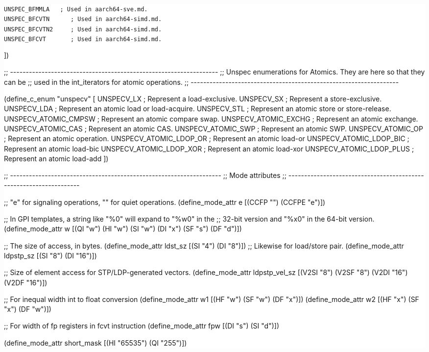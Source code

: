     UNSPEC_BFMMLA	; Used in aarch64-sve.md.
    UNSPEC_BFCVTN      ; Used in aarch64-simd.md.
    UNSPEC_BFCVTN2     ; Used in aarch64-simd.md.
    UNSPEC_BFCVT       ; Used in aarch64-simd.md.
])

;; ------------------------------------------------------------------
;; Unspec enumerations for Atomics.  They are here so that they can be
;; used in the int_iterators for atomic operations.
;; ------------------------------------------------------------------

(define_c_enum "unspecv"
 [
    UNSPECV_LX			; Represent a load-exclusive.
    UNSPECV_SX			; Represent a store-exclusive.
    UNSPECV_LDA			; Represent an atomic load or load-acquire.
    UNSPECV_STL			; Represent an atomic store or store-release.
    UNSPECV_ATOMIC_CMPSW	; Represent an atomic compare swap.
    UNSPECV_ATOMIC_EXCHG	; Represent an atomic exchange.
    UNSPECV_ATOMIC_CAS		; Represent an atomic CAS.
    UNSPECV_ATOMIC_SWP		; Represent an atomic SWP.
    UNSPECV_ATOMIC_OP		; Represent an atomic operation.
    UNSPECV_ATOMIC_LDOP_OR	; Represent an atomic load-or
    UNSPECV_ATOMIC_LDOP_BIC	; Represent an atomic load-bic
    UNSPECV_ATOMIC_LDOP_XOR	; Represent an atomic load-xor
    UNSPECV_ATOMIC_LDOP_PLUS	; Represent an atomic load-add
])

;; -------------------------------------------------------------------
;; Mode attributes
;; -------------------------------------------------------------------

;; "e" for signaling operations, "" for quiet operations.
(define_mode_attr e [(CCFP "") (CCFPE "e")])

;; In GPI templates, a string like "%<w>0" will expand to "%w0" in the
;; 32-bit version and "%x0" in the 64-bit version.
(define_mode_attr w [(QI "w") (HI "w") (SI "w") (DI "x") (SF "s") (DF "d")])

;; The size of access, in bytes.
(define_mode_attr ldst_sz [(SI "4") (DI "8")])
;; Likewise for load/store pair.
(define_mode_attr ldpstp_sz [(SI "8") (DI "16")])

;; Size of element access for STP/LDP-generated vectors.
(define_mode_attr ldpstp_vel_sz [(V2SI "8") (V2SF "8") (V2DI "16") (V2DF "16")])

;; For inequal width int to float conversion
(define_mode_attr w1 [(HF "w") (SF "w") (DF "x")])
(define_mode_attr w2 [(HF "x") (SF "x") (DF "w")])

;; For width of fp registers in fcvt instruction
(define_mode_attr fpw [(DI "s") (SI "d")])

(define_mode_attr short_mask [(HI "65535") (QI "255")])
